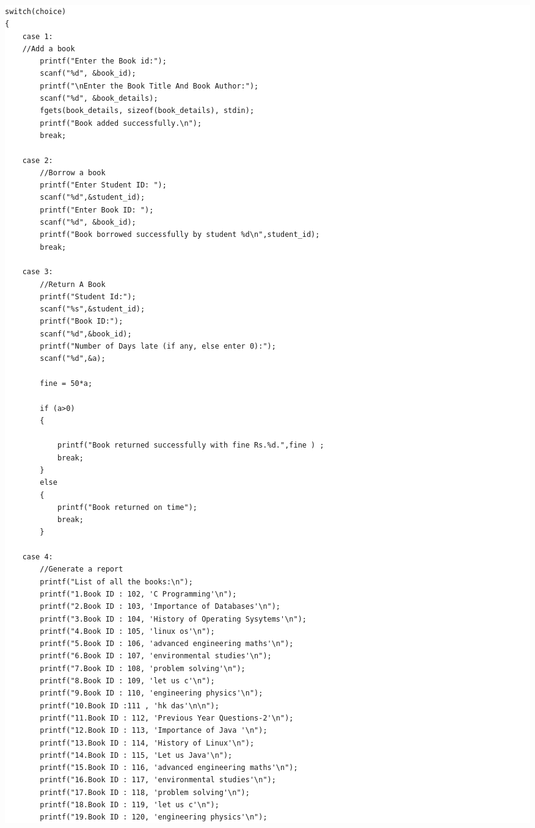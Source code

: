 	switch(choice)
	{
		case 1:
		//Add a book
			printf("Enter the Book id:");
			scanf("%d", &book_id);
			printf("\nEnter the Book Title And Book Author:");
			scanf("%d", &book_details);
			fgets(book_details, sizeof(book_details), stdin);
			printf("Book added successfully.\n");
			break;
			
		case 2:
			//Borrow a book
			printf("Enter Student ID: ");
			scanf("%d",&student_id);
			printf("Enter Book ID: ");
			scanf("%d", &book_id);
			printf("Book borrowed successfully by student %d\n",student_id);
			break;
			
		case 3:
			//Return A Book
			printf("Student Id:");
			scanf("%s",&student_id);
			printf("Book ID:");
			scanf("%d",&book_id);
			printf("Number of Days late (if any, else enter 0):");
			scanf("%d",&a);
	  
			fine = 50*a;
			
			if (a>0)
			{
		
				printf("Book returned successfully with fine Rs.%d.",fine ) ;
				break;
			}
			else 
			{
				printf("Book returned on time");
				break;
			}
	
		case 4:
			//Generate a report
			printf("List of all the books:\n");
			printf("1.Book ID : 102, 'C Programming'\n");
			printf("2.Book ID : 103, 'Importance of Databases'\n");
			printf("3.Book ID : 104, 'History of Operating Sysytems'\n");
			printf("4.Book ID : 105, 'linux os'\n");
			printf("5.Book ID : 106, 'advanced engineering maths'\n");
			printf("6.Book ID : 107, 'environmental studies'\n");
			printf("7.Book ID : 108, 'problem solving'\n");
			printf("8.Book ID : 109, 'let us c'\n");
			printf("9.Book ID : 110, 'engineering physics'\n");
			printf("10.Book ID :111 , 'hk das'\n\n");
			printf("11.Book ID : 112, 'Previous Year Questions-2'\n");
			printf("12.Book ID : 113, 'Importance of Java '\n");
			printf("13.Book ID : 114, 'History of Linux'\n");
			printf("14.Book ID : 115, 'Let us Java'\n");
			printf("15.Book ID : 116, 'advanced engineering maths'\n");
			printf("16.Book ID : 117, 'environmental studies'\n");
			printf("17.Book ID : 118, 'problem solving'\n");
			printf("18.Book ID : 119, 'let us c'\n");
			printf("19.Book ID : 120, 'engineering physics'\n");